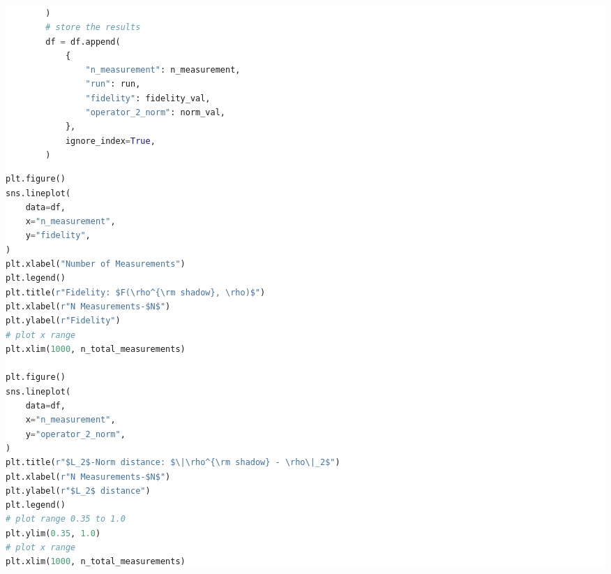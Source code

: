 ```python
        )
        # store the results
        df = df.append(
            {
                "n_measurement": n_measurement,
                "run": run,
                "fidelity": fidelity_val,
                "operator_2_norm": norm_val,
            },
            ignore_index=True,
        )
```

```python
plt.figure()
sns.lineplot(
    data=df,
    x="n_measurement",
    y="fidelity",
)
plt.xlabel("Number of Measurements")
plt.legend()
plt.title(r"Fidelity: $F(\rho^{\rm shadow}, \rho)$")
plt.xlabel(r"N Measurements-$N$")
plt.ylabel(r"Fidelity")
# plot x range
plt.xlim(1000, n_total_measurements)

plt.figure()
sns.lineplot(
    data=df,
    x="n_measurement",
    y="operator_2_norm",
)
plt.title(r"$L_2$-Norm distance: $\|\rho^{\rm shadow} - \rho\|_2$")
plt.xlabel(r"N Measurements-$N$")
plt.ylabel(r"$L_2$ distance")
plt.legend()
# plot range 0.35 to 1.0
plt.ylim(0.35, 1.0)
# plot x range
plt.xlim(1000, n_total_measurements)
```
